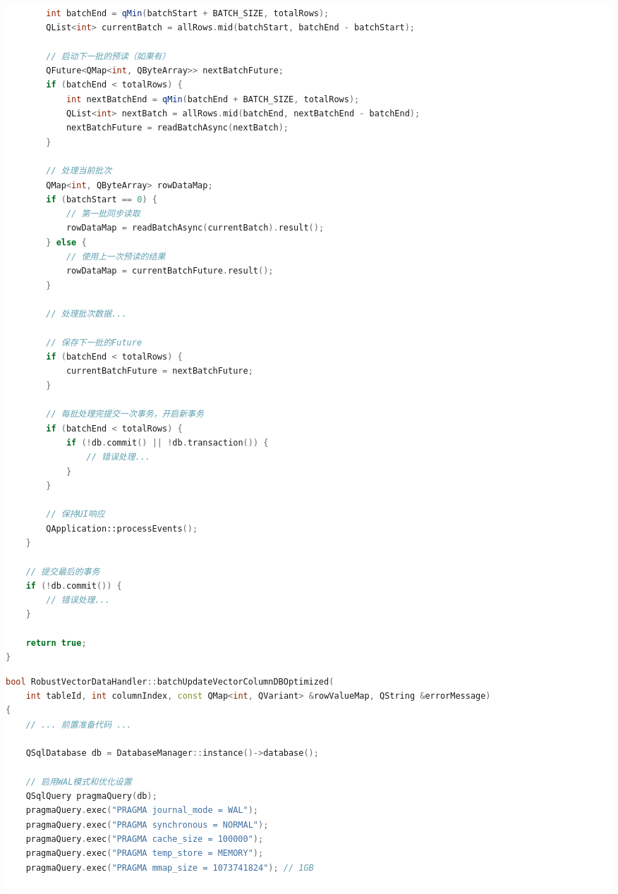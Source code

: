 ```cpp
        int batchEnd = qMin(batchStart + BATCH_SIZE, totalRows);
        QList<int> currentBatch = allRows.mid(batchStart, batchEnd - batchStart);
        
        // 启动下一批的预读（如果有）
        QFuture<QMap<int, QByteArray>> nextBatchFuture;
        if (batchEnd < totalRows) {
            int nextBatchEnd = qMin(batchEnd + BATCH_SIZE, totalRows);
            QList<int> nextBatch = allRows.mid(batchEnd, nextBatchEnd - batchEnd);
            nextBatchFuture = readBatchAsync(nextBatch);
        }
        
        // 处理当前批次
        QMap<int, QByteArray> rowDataMap;
        if (batchStart == 0) {
            // 第一批同步读取
            rowDataMap = readBatchAsync(currentBatch).result();
        } else {
            // 使用上一次预读的结果
            rowDataMap = currentBatchFuture.result();
        }
        
        // 处理批次数据...
        
        // 保存下一批的Future
        if (batchEnd < totalRows) {
            currentBatchFuture = nextBatchFuture;
        }
        
        // 每批处理完提交一次事务，开启新事务
        if (batchEnd < totalRows) {
            if (!db.commit() || !db.transaction()) {
                // 错误处理...
            }
        }
        
        // 保持UI响应
        QApplication::processEvents();
    }
    
    // 提交最后的事务
    if (!db.commit()) {
        // 错误处理...
    }
    
    return true;
}
```

```cpp
bool RobustVectorDataHandler::batchUpdateVectorColumnDBOptimized(
    int tableId, int columnIndex, const QMap<int, QVariant> &rowValueMap, QString &errorMessage)
{
    // ... 前置准备代码 ...
    
    QSqlDatabase db = DatabaseManager::instance()->database();
    
    // 启用WAL模式和优化设置
    QSqlQuery pragmaQuery(db);
    pragmaQuery.exec("PRAGMA journal_mode = WAL");
    pragmaQuery.exec("PRAGMA synchronous = NORMAL");
    pragmaQuery.exec("PRAGMA cache_size = 100000");
    pragmaQuery.exec("PRAGMA temp_store = MEMORY");
    pragmaQuery.exec("PRAGMA mmap_size = 1073741824"); // 1GB
    
```